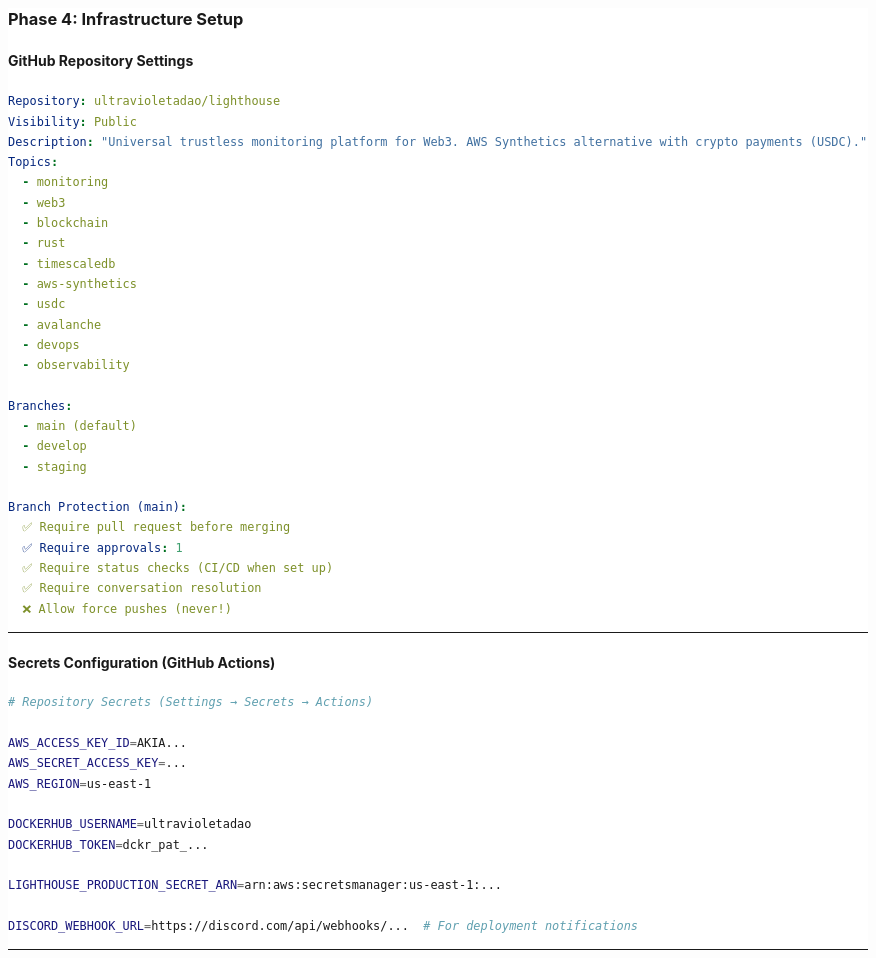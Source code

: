 
### Phase 4: Infrastructure Setup

#### GitHub Repository Settings

```yaml
Repository: ultravioletadao/lighthouse
Visibility: Public
Description: "Universal trustless monitoring platform for Web3. AWS Synthetics alternative with crypto payments (USDC)."
Topics:
  - monitoring
  - web3
  - blockchain
  - rust
  - timescaledb
  - aws-synthetics
  - usdc
  - avalanche
  - devops
  - observability

Branches:
  - main (default)
  - develop
  - staging

Branch Protection (main):
  ✅ Require pull request before merging
  ✅ Require approvals: 1
  ✅ Require status checks (CI/CD when set up)
  ✅ Require conversation resolution
  ❌ Allow force pushes (never!)
```

---

#### Secrets Configuration (GitHub Actions)

```bash
# Repository Secrets (Settings → Secrets → Actions)

AWS_ACCESS_KEY_ID=AKIA...
AWS_SECRET_ACCESS_KEY=...
AWS_REGION=us-east-1

DOCKERHUB_USERNAME=ultravioletadao
DOCKERHUB_TOKEN=dckr_pat_...

LIGHTHOUSE_PRODUCTION_SECRET_ARN=arn:aws:secretsmanager:us-east-1:...

DISCORD_WEBHOOK_URL=https://discord.com/api/webhooks/...  # For deployment notifications
```

---